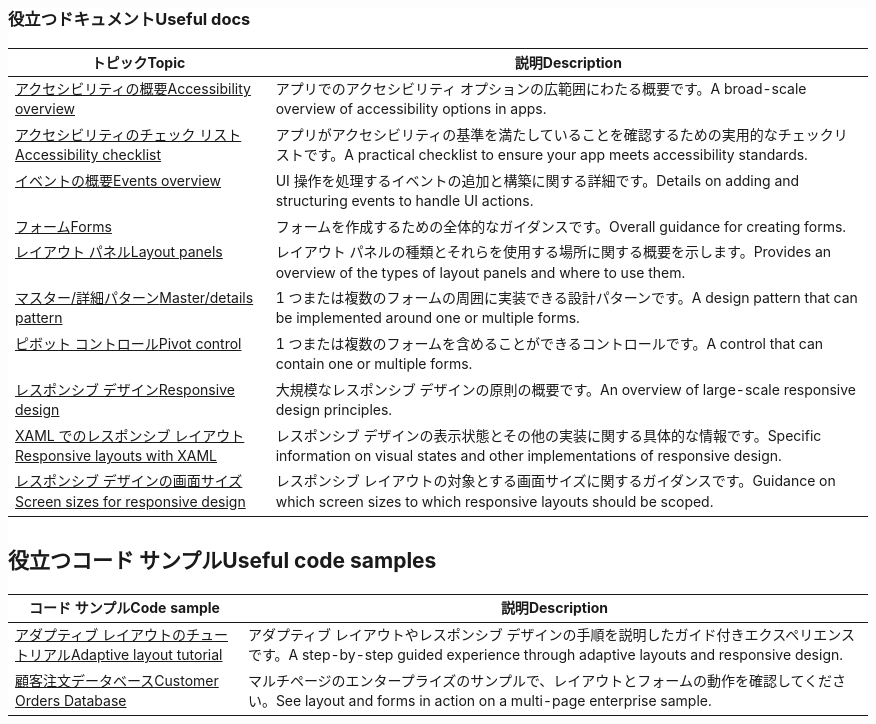 ### <a name="useful-docs"></a><span data-ttu-id="907b6-183">役立つドキュメント</span><span class="sxs-lookup"><span data-stu-id="907b6-183">Useful docs</span></span>

| <span data-ttu-id="907b6-184">トピック</span><span class="sxs-lookup"><span data-stu-id="907b6-184">Topic</span></span> | <span data-ttu-id="907b6-185">説明</span><span class="sxs-lookup"><span data-stu-id="907b6-185">Description</span></span> |
|-------|----------------|
| [<span data-ttu-id="907b6-186">アクセシビリティの概要</span><span class="sxs-lookup"><span data-stu-id="907b6-186">Accessibility overview</span></span>](../design/accessibility/accessibility-overview.md) | <span data-ttu-id="907b6-187">アプリでのアクセシビリティ オプションの広範囲にわたる概要です。</span><span class="sxs-lookup"><span data-stu-id="907b6-187">A broad-scale overview of accessibility options in apps.</span></span> |
| [<span data-ttu-id="907b6-188">アクセシビリティのチェック リスト</span><span class="sxs-lookup"><span data-stu-id="907b6-188">Accessibility checklist</span></span>](../design/accessibility/accessibility-checklist.md) | <span data-ttu-id="907b6-189">アプリがアクセシビリティの基準を満たしていることを確認するための実用的なチェックリストです。</span><span class="sxs-lookup"><span data-stu-id="907b6-189">A practical checklist to ensure your app meets accessibility standards.</span></span> |
| [<span data-ttu-id="907b6-190">イベントの概要</span><span class="sxs-lookup"><span data-stu-id="907b6-190">Events overview</span></span>](../xaml-platform/events-and-routed-events-overview.md) | <span data-ttu-id="907b6-191">UI 操作を処理するイベントの追加と構築に関する詳細です。</span><span class="sxs-lookup"><span data-stu-id="907b6-191">Details on adding and structuring events to handle UI actions.</span></span> |
| [<span data-ttu-id="907b6-192">フォーム</span><span class="sxs-lookup"><span data-stu-id="907b6-192">Forms</span></span>](../design/controls-and-patterns/forms.md) | <span data-ttu-id="907b6-193">フォームを作成するための全体的なガイダンスです。</span><span class="sxs-lookup"><span data-stu-id="907b6-193">Overall guidance for creating forms.</span></span> |
| [<span data-ttu-id="907b6-194">レイアウト パネル</span><span class="sxs-lookup"><span data-stu-id="907b6-194">Layout panels</span></span>](../design/layout/layout-panels.md) | <span data-ttu-id="907b6-195">レイアウト パネルの種類とそれらを使用する場所に関する概要を示します。</span><span class="sxs-lookup"><span data-stu-id="907b6-195">Provides an overview of the types of layout panels and where to use them.</span></span> |
| [<span data-ttu-id="907b6-196">マスター/詳細パターン</span><span class="sxs-lookup"><span data-stu-id="907b6-196">Master/details pattern</span></span>](../design/controls-and-patterns/master-details.md) | <span data-ttu-id="907b6-197">1 つまたは複数のフォームの周囲に実装できる設計パターンです。</span><span class="sxs-lookup"><span data-stu-id="907b6-197">A design pattern that can be implemented around one or multiple forms.</span></span> |
| [<span data-ttu-id="907b6-198">ピボット コントロール</span><span class="sxs-lookup"><span data-stu-id="907b6-198">Pivot control</span></span>](../design/controls-and-patterns/tabs-pivot.md) | <span data-ttu-id="907b6-199">1 つまたは複数のフォームを含めることができるコントロールです。</span><span class="sxs-lookup"><span data-stu-id="907b6-199">A control that can contain one or multiple forms.</span></span> |
| [<span data-ttu-id="907b6-200">レスポンシブ デザイン</span><span class="sxs-lookup"><span data-stu-id="907b6-200">Responsive design</span></span>](../design/layout/responsive-design.md) | <span data-ttu-id="907b6-201">大規模なレスポンシブ デザインの原則の概要です。</span><span class="sxs-lookup"><span data-stu-id="907b6-201">An overview of large-scale responsive design principles.</span></span> | 
| [<span data-ttu-id="907b6-202">XAML でのレスポンシブ レイアウト</span><span class="sxs-lookup"><span data-stu-id="907b6-202">Responsive layouts with XAML</span></span>](../design/layout/layouts-with-xaml.md) | <span data-ttu-id="907b6-203">レスポンシブ デザインの表示状態とその他の実装に関する具体的な情報です。</span><span class="sxs-lookup"><span data-stu-id="907b6-203">Specific information on visual states and other implementations of responsive design.</span></span> |
| [<span data-ttu-id="907b6-204">レスポンシブ デザインの画面サイズ</span><span class="sxs-lookup"><span data-stu-id="907b6-204">Screen sizes for responsive design</span></span>](../design/layout/screen-sizes-and-breakpoints-for-responsive-design.md) | <span data-ttu-id="907b6-205">レスポンシブ レイアウトの対象とする画面サイズに関するガイダンスです。</span><span class="sxs-lookup"><span data-stu-id="907b6-205">Guidance on which screen sizes to which responsive layouts should be scoped.</span></span> |

## <a name="useful-code-samples"></a><span data-ttu-id="907b6-206">役立つコード サンプル</span><span class="sxs-lookup"><span data-stu-id="907b6-206">Useful code samples</span></span>

| <span data-ttu-id="907b6-207">コード サンプル</span><span class="sxs-lookup"><span data-stu-id="907b6-207">Code sample</span></span> | <span data-ttu-id="907b6-208">説明</span><span class="sxs-lookup"><span data-stu-id="907b6-208">Description</span></span> |
|-----------------|---------------|
| [<span data-ttu-id="907b6-209">アダプティブ レイアウトのチュートリアル</span><span class="sxs-lookup"><span data-stu-id="907b6-209">Adaptive layout tutorial</span></span>](../design/basics/xaml-basics-adaptive-layout.md) | <span data-ttu-id="907b6-210">アダプティブ レイアウトやレスポンシブ デザインの手順を説明したガイド付きエクスペリエンスです。</span><span class="sxs-lookup"><span data-stu-id="907b6-210">A step-by-step guided experience through adaptive layouts and responsive design.</span></span> | 
| [<span data-ttu-id="907b6-211">顧客注文データベース</span><span class="sxs-lookup"><span data-stu-id="907b6-211">Customer Orders Database</span></span>](https://github.com/Microsoft/Windows-appsample-customers-orders-database) | <span data-ttu-id="907b6-212">マルチページのエンタープライズのサンプルで、レイアウトとフォームの動作を確認してください。</span><span class="sxs-lookup"><span data-stu-id="907b6-212">See layout and forms in action on a multi-page enterprise sample.</span></span> |